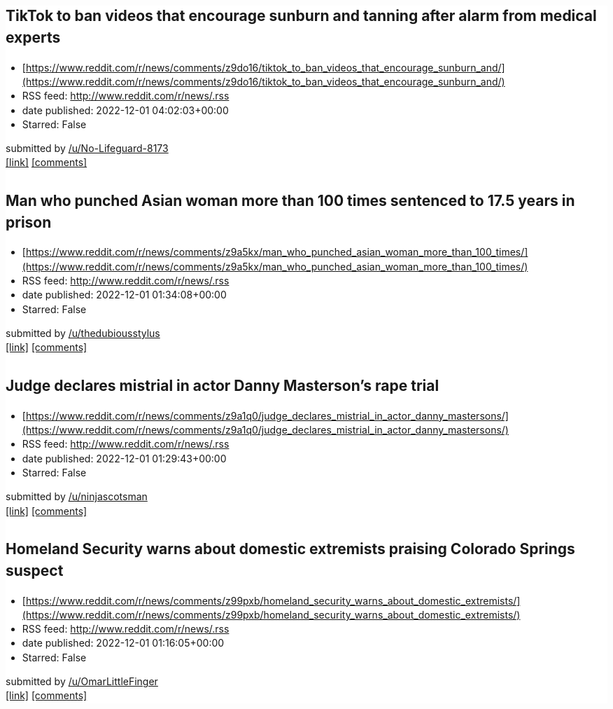 ## TikTok to ban videos that encourage sunburn and tanning after alarm from medical experts
 - [https://www.reddit.com/r/news/comments/z9do16/tiktok_to_ban_videos_that_encourage_sunburn_and/](https://www.reddit.com/r/news/comments/z9do16/tiktok_to_ban_videos_that_encourage_sunburn_and/)
 - RSS feed: http://www.reddit.com/r/news/.rss
 - date published: 2022-12-01 04:02:03+00:00
 - Starred: False

&#32; submitted by &#32; <a href="https://www.reddit.com/user/No-Lifeguard-8173"> /u/No-Lifeguard-8173 </a> <br /> <span><a href="https://www.theguardian.com/technology/2022/dec/01/tiktok-to-ban-videos-that-encourage-sunburn-and-tanning-after-alarm-from-medical-experts">[link]</a></span> &#32; <span><a href="https://www.reddit.com/r/news/comments/z9do16/tiktok_to_ban_videos_that_encourage_sunburn_and/">[comments]</a></span>

## Man who punched Asian woman more than 100 times sentenced to 17.5 years in prison
 - [https://www.reddit.com/r/news/comments/z9a5kx/man_who_punched_asian_woman_more_than_100_times/](https://www.reddit.com/r/news/comments/z9a5kx/man_who_punched_asian_woman_more_than_100_times/)
 - RSS feed: http://www.reddit.com/r/news/.rss
 - date published: 2022-12-01 01:34:08+00:00
 - Starred: False

&#32; submitted by &#32; <a href="https://www.reddit.com/user/thedubiousstylus"> /u/thedubiousstylus </a> <br /> <span><a href="https://www.cnn.com/2022/11/30/us/yonkers-asian-hate-crime-sentence-reaj/index.html">[link]</a></span> &#32; <span><a href="https://www.reddit.com/r/news/comments/z9a5kx/man_who_punched_asian_woman_more_than_100_times/">[comments]</a></span>

## Judge declares mistrial in actor Danny Masterson’s rape trial
 - [https://www.reddit.com/r/news/comments/z9a1q0/judge_declares_mistrial_in_actor_danny_mastersons/](https://www.reddit.com/r/news/comments/z9a1q0/judge_declares_mistrial_in_actor_danny_mastersons/)
 - RSS feed: http://www.reddit.com/r/news/.rss
 - date published: 2022-12-01 01:29:43+00:00
 - Starred: False

&#32; submitted by &#32; <a href="https://www.reddit.com/user/ninjascotsman"> /u/ninjascotsman </a> <br /> <span><a href="https://www.theguardian.com/us-news/2022/nov/30/danny-masterson-rape-trial-judge-declares-mistrial?utm_term=Autofeed&amp;CMP=twt_b-gdnnews&amp;utm_medium=Social&amp;utm_source=Twitter#Echobox=1669857454">[link]</a></span> &#32; <span><a href="https://www.reddit.com/r/news/comments/z9a1q0/judge_declares_mistrial_in_actor_danny_mastersons/">[comments]</a></span>

## Homeland Security warns about domestic extremists praising Colorado Springs suspect
 - [https://www.reddit.com/r/news/comments/z99pxb/homeland_security_warns_about_domestic_extremists/](https://www.reddit.com/r/news/comments/z99pxb/homeland_security_warns_about_domestic_extremists/)
 - RSS feed: http://www.reddit.com/r/news/.rss
 - date published: 2022-12-01 01:16:05+00:00
 - Starred: False

&#32; submitted by &#32; <a href="https://www.reddit.com/user/OmarLittleFinger"> /u/OmarLittleFinger </a> <br /> <span><a href="https://www.cbsnews.com/news/homeland-security-bulletin-domestic-extremists-praising-colorado-springs-suspect/">[link]</a></span> &#32; <span><a href="https://www.reddit.com/r/news/comments/z99pxb/homeland_security_warns_about_domestic_extremists/">[comments]</a></span>
